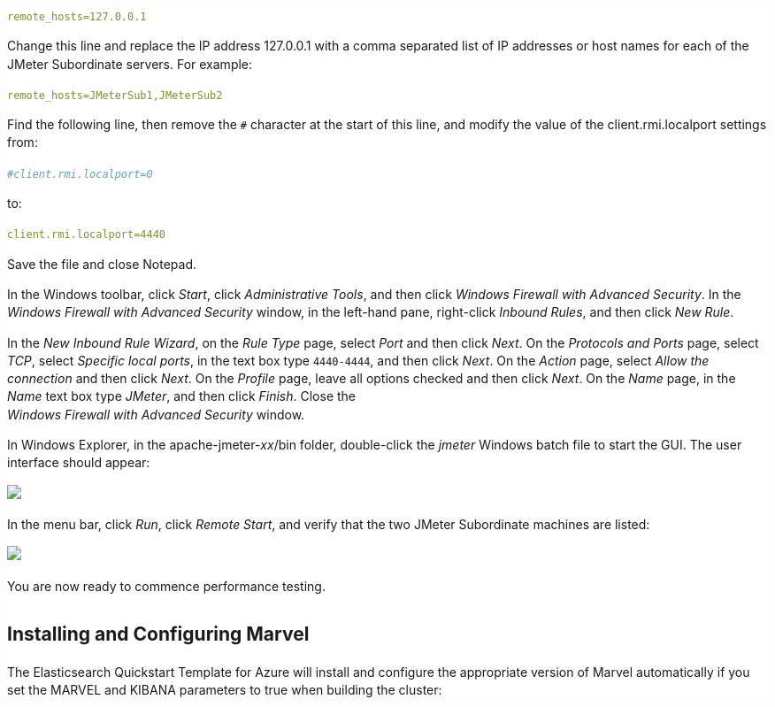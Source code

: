 ```yaml
remote_hosts=127.0.0.1
```

Change this line and replace the IP address 127.0.0.1 with a comma separated list of IP addresses or 
host names for each of the JMeter Subordinate servers. For example:

```yaml
remote_hosts=JMeterSub1,JMeterSub2
```

Find the following line, then remove the `#` character at the start of this line, and modify the value 
of the client.rmi.localport settings from:

```yaml
#client.rmi.localport=0
```

to:

```yaml
client.rmi.localport=4440
```

Save the file and close Notepad.

In the Windows toolbar, click *Start*, click *Administrative Tools*, and then click 
*Windows Firewall with Advanced Security*.  In the *Windows Firewall with Advanced Security* window, 
in the left-hand pane, right-click *Inbound Rules*, and then click *New Rule*.

In the *New Inbound Rule* *Wizard*, on the *Rule Type* page, select *Port* and then click *Next*.  On 
the *Protocols and Ports* page, select *TCP*, select *Specific local ports*, in the text box type 
`4440-4444`, and then click *Next*.  On the *Action* page, select *Allow the connection* and then 
click *Next*.  On the *Profile* page, leave all options checked and then click *Next*.  On the *Name* 
page, in the *Name* text box type *JMeter*, and then click *Finish*.  Close the  
*Windows Firewall with Advanced Security* window.

In Windows Explorer, in the apache-jmeter-*xx*/bin folder, double-click the *jmeter* Windows batch 
file to start the GUI. The user interface should appear:

![](./media/guidance-elasticsearch/performance-image17.png)

In the menu bar, click *Run*, click *Remote Start*, and verify that the two JMeter Subordinate 
machines are listed:

![](./media/guidance-elasticsearch/performance-image18.png)

You are now ready to commence performance testing.

## Installing and Configuring Marvel

The Elasticsearch Quickstart Template for Azure will install and configure the appropriate version of 
Marvel automatically if you set the MARVEL and KIBANA parameters to true when building the cluster:
